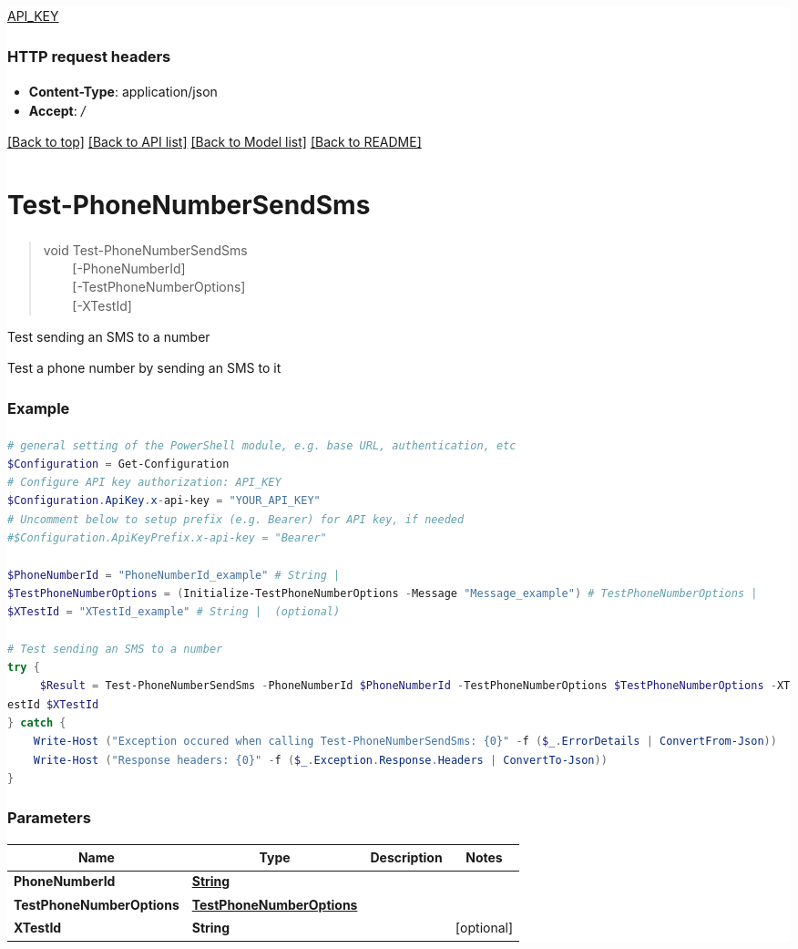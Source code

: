 [API_KEY](../README#API_KEY)

### HTTP request headers

 - **Content-Type**: application/json
 - **Accept**: */*

[[Back to top]](#) [[Back to API list]](../README#documentation-for-api-endpoints) [[Back to Model list]](../README#documentation-for-models) [[Back to README]](../README)

<a name="Test-PhoneNumberSendSms"></a>
# **Test-PhoneNumberSendSms**
> void Test-PhoneNumberSendSms<br>
> &nbsp;&nbsp;&nbsp;&nbsp;&nbsp;&nbsp;&nbsp;&nbsp;[-PhoneNumberId] <PSCustomObject><br>
> &nbsp;&nbsp;&nbsp;&nbsp;&nbsp;&nbsp;&nbsp;&nbsp;[-TestPhoneNumberOptions] <PSCustomObject><br>
> &nbsp;&nbsp;&nbsp;&nbsp;&nbsp;&nbsp;&nbsp;&nbsp;[-XTestId] <String><br>

Test sending an SMS to a number

Test a phone number by sending an SMS to it

### Example
```powershell
# general setting of the PowerShell module, e.g. base URL, authentication, etc
$Configuration = Get-Configuration
# Configure API key authorization: API_KEY
$Configuration.ApiKey.x-api-key = "YOUR_API_KEY"
# Uncomment below to setup prefix (e.g. Bearer) for API key, if needed
#$Configuration.ApiKeyPrefix.x-api-key = "Bearer"

$PhoneNumberId = "PhoneNumberId_example" # String | 
$TestPhoneNumberOptions = (Initialize-TestPhoneNumberOptions -Message "Message_example") # TestPhoneNumberOptions | 
$XTestId = "XTestId_example" # String |  (optional)

# Test sending an SMS to a number
try {
     $Result = Test-PhoneNumberSendSms -PhoneNumberId $PhoneNumberId -TestPhoneNumberOptions $TestPhoneNumberOptions -XTestId $XTestId
} catch {
    Write-Host ("Exception occured when calling Test-PhoneNumberSendSms: {0}" -f ($_.ErrorDetails | ConvertFrom-Json))
    Write-Host ("Response headers: {0}" -f ($_.Exception.Response.Headers | ConvertTo-Json))
}
```

### Parameters

Name | Type | Description  | Notes
------------- | ------------- | ------------- | -------------
 **PhoneNumberId** | [**String**](String)|  | 
 **TestPhoneNumberOptions** | [**TestPhoneNumberOptions**](TestPhoneNumberOptions)|  | 
 **XTestId** | **String**|  | [optional] 

